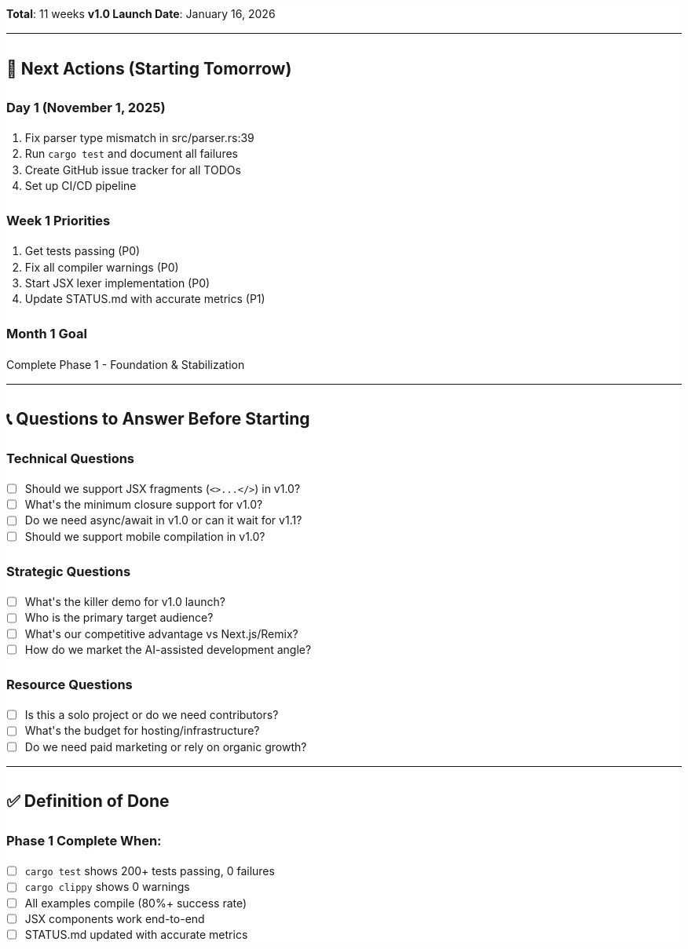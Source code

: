 **Total**: 11 weeks
**v1.0 Launch Date**: January 16, 2026

---

## 🎯 Next Actions (Starting Tomorrow)

### Day 1 (November 1, 2025)
1. Fix parser type mismatch in src/parser.rs:39
2. Run `cargo test` and document all failures
3. Create GitHub issue tracker for all TODOs
4. Set up CI/CD pipeline

### Week 1 Priorities
1. Get tests passing (P0)
2. Fix all compiler warnings (P0)
3. Start JSX lexer implementation (P0)
4. Update STATUS.md with accurate metrics (P1)

### Month 1 Goal
Complete Phase 1 - Foundation & Stabilization

---

## 📞 Questions to Answer Before Starting

### Technical Questions
- [ ] Should we support JSX fragments (`<>...</>`) in v1.0?
- [ ] What's the minimum closure support for v1.0?
- [ ] Do we need async/await in v1.0 or can it wait for v1.1?
- [ ] Should we support mobile compilation in v1.0?

### Strategic Questions
- [ ] What's the killer demo for v1.0 launch?
- [ ] Who is the primary target audience?
- [ ] What's our competitive advantage vs Next.js/Remix?
- [ ] How do we market the AI-assisted development angle?

### Resource Questions
- [ ] Is this a solo project or do we need contributors?
- [ ] What's the budget for hosting/infrastructure?
- [ ] Do we need paid marketing or rely on organic growth?

---

## ✅ Definition of Done

### Phase 1 Complete When:
- [ ] `cargo test` shows 200+ tests passing, 0 failures
- [ ] `cargo clippy` shows 0 warnings
- [ ] All examples compile (80%+ success rate)
- [ ] JSX components work end-to-end
- [ ] STATUS.md updated with accurate metrics

